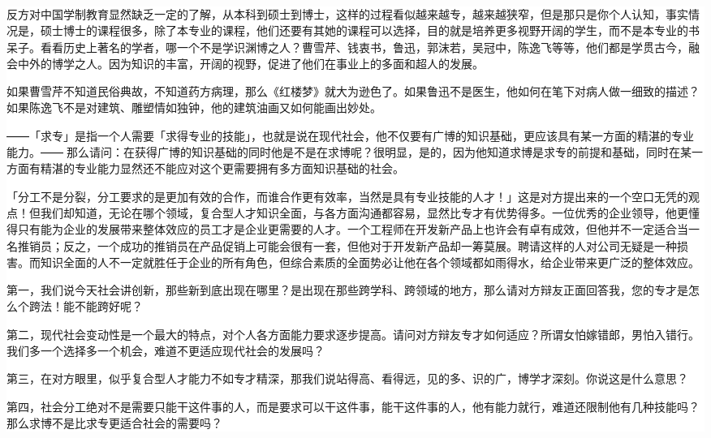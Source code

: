 反方对中国学制教育显然缺乏一定的了解，从本科到硕士到博士，这样的过程看似越来越专，越来越狭窄，但是那只是你个人认知，事实情况是，硕士博士的课程很多，除了本专业的课程，他们还要有其她的课程可以选择，目的就是培养更多视野开阔的学生，而不是本专业的书呆子。看看历史上著名的学者，哪一个不是学识渊博之人？曹雪芹、钱衷书，鲁迅，郭沫若，吴冠中，陈逸飞等等，他们都是学贯古今，融会中外的博学之人。因为知识的丰富，开阔的视野，促进了他们在事业上的多面和超人的发展。

如果曹雪芹不知道民俗典故，不知道药方病理，那么《红楼梦》就大为逊色了。如果鲁迅不是医生，他如何在笔下对病人做一细致的描述？如果陈逸飞不是对建筑、雕塑情如独钟，他的建筑油画又如何能画出妙处。

——「求专」是指一个人需要「求得专业的技能」，也就是说在现代社会，他不仅要有广博的知识基础，更应该具有某一方面的精湛的专业能力。—— 那么请问：在获得广博的知识基础的同时他是不是在求博呢？很明显，是的，因为他知道求博是求专的前提和基础，同时在某一方面有精湛的专业能力显然还不能应对这个更需要拥有多方面知识基础的社会。

「分工不是分裂，分工要求的是更加有效的合作，而谁合作更有效率，当然是具有专业技能的人才！」这是对方提出来的一个空口无凭的观点！但我们却知道，无论在哪个领域，复合型人才知识全面，与各方面沟通都容易，显然比专才有优势得多。一位优秀的企业领导，他更懂得只有能为企业的发展带来整体效应的员工才是企业更需要的人才。一个工程师在开发新产品上也许会有卓有成效，但他并不一定适合当一名推销员；反之，一个成功的推销员在产品促销上可能会很有一套，但他对于开发新产品却一筹莫展。聘请这样的人对公司无疑是一种损害。而知识全面的人不一定就胜任于企业的所有角色，但综合素质的全面势必让他在各个领域都如雨得水，给企业带来更广泛的整体效应。

第一，我们说今天社会讲创新，那些新到底出现在哪里？是出现在那些跨学科、跨领域的地方，那么请对方辩友正面回答我，您的专才是怎么个跨法！能不能跨好呢？

第二，现代社会变动性是一个最大的特点，对个人各方面能力要求逐步提高。请问对方辩友专才如何适应？所谓女怕嫁错郎，男怕入错行。我们多一个选择多一个机会，难道不更适应现代社会的发展吗？

第三，在对方眼里，似乎复合型人才能力不如专才精深，那我们说站得高、看得远，见的多、识的广，博学才深刻。你说这是什么意思？

第四，社会分工绝对不是需要只能干这件事的人，而是要求可以干这件事，能干这件事的人，他有能力就行，难道还限制他有几种技能吗？那么求博不是比求专更适合社会的需要吗？